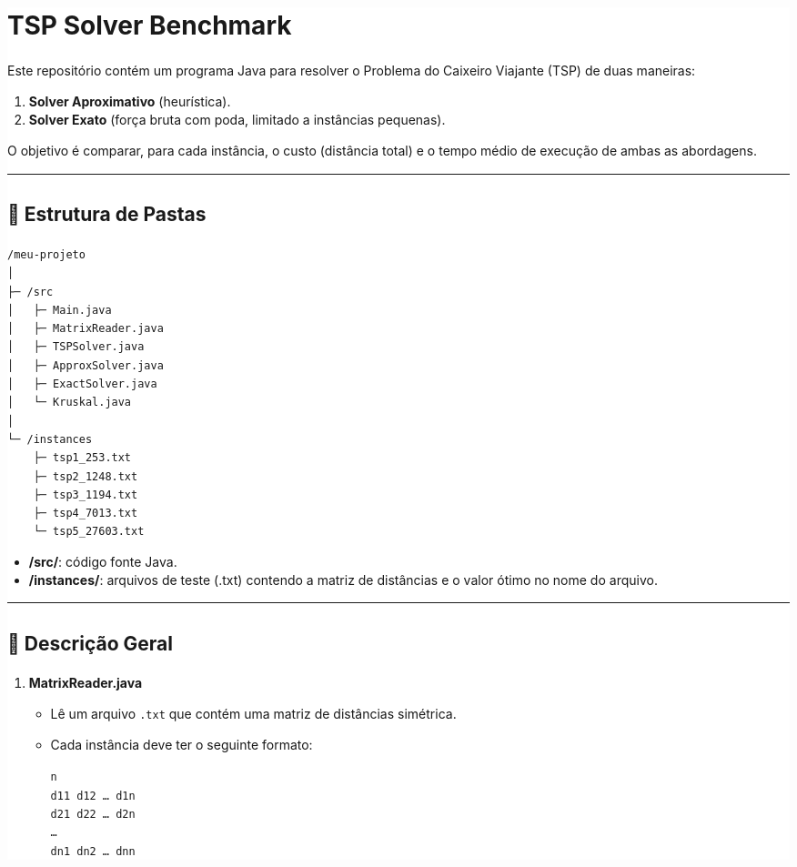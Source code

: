 # TSP Solver Benchmark

Este repositório contém um programa Java para resolver o Problema do Caixeiro Viajante (TSP) de duas maneiras:

1. **Solver Aproximativo** (heurística).
2. **Solver Exato** (força bruta com poda, limitado a instâncias pequenas).

O objetivo é comparar, para cada instância, o custo (distância total) e o tempo médio de execução de ambas as abordagens.

---

## 📁 Estrutura de Pastas

```
/meu-projeto
│
├─ /src
│   ├─ Main.java
│   ├─ MatrixReader.java
│   ├─ TSPSolver.java
│   ├─ ApproxSolver.java
│   ├─ ExactSolver.java
│   └─ Kruskal.java
│
└─ /instances
    ├─ tsp1_253.txt
    ├─ tsp2_1248.txt
    ├─ tsp3_1194.txt
    ├─ tsp4_7013.txt
    └─ tsp5_27603.txt
```

* **/src/**: código fonte Java.
* **/instances/**: arquivos de teste (.txt) contendo a matriz de distâncias e o valor ótimo no nome do arquivo.

---

## 📖 Descrição Geral

1. **MatrixReader.java**

   * Lê um arquivo `.txt` que contém uma matriz de distâncias simétrica.
   * Cada instância deve ter o seguinte formato:

     ```
     n
     d11 d12 … d1n
     d21 d22 … d2n
     …
     dn1 dn2 … dnn
     ```
